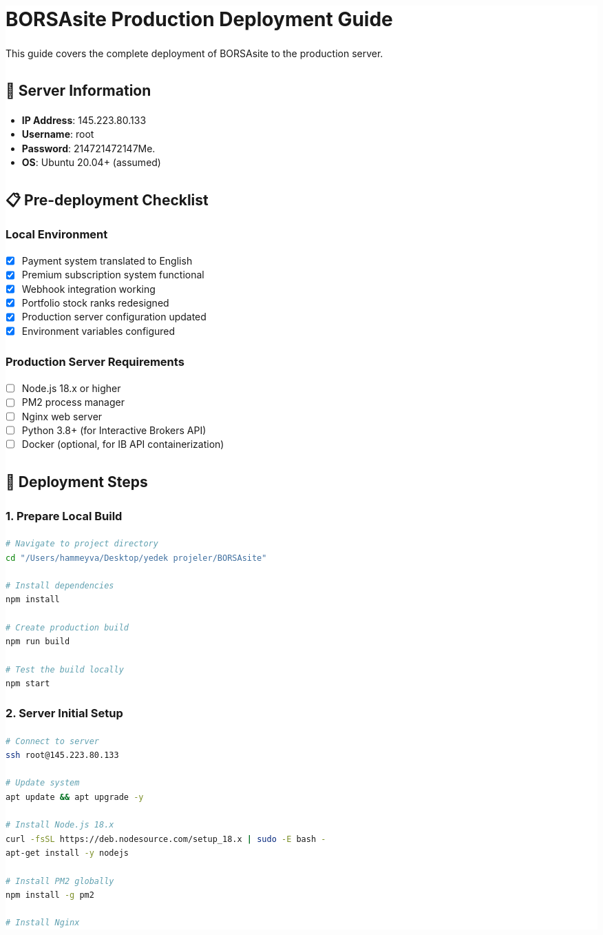 # BORSAsite Production Deployment Guide

This guide covers the complete deployment of BORSAsite to the production server.

## 🚀 Server Information
- **IP Address**: 145.223.80.133
- **Username**: root  
- **Password**: 214721472147Me.
- **OS**: Ubuntu 20.04+ (assumed)

## 📋 Pre-deployment Checklist

### Local Environment
- [x] Payment system translated to English
- [x] Premium subscription system functional
- [x] Webhook integration working
- [x] Portfolio stock ranks redesigned
- [x] Production server configuration updated
- [x] Environment variables configured

### Production Server Requirements
- [ ] Node.js 18.x or higher
- [ ] PM2 process manager
- [ ] Nginx web server
- [ ] Python 3.8+ (for Interactive Brokers API)
- [ ] Docker (optional, for IB API containerization)

## 🔧 Deployment Steps

### 1. Prepare Local Build
```bash
# Navigate to project directory
cd "/Users/hammeyva/Desktop/yedek projeler/BORSAsite"

# Install dependencies
npm install

# Create production build
npm run build

# Test the build locally
npm start
```

### 2. Server Initial Setup
```bash
# Connect to server
ssh root@145.223.80.133

# Update system
apt update && apt upgrade -y

# Install Node.js 18.x
curl -fsSL https://deb.nodesource.com/setup_18.x | sudo -E bash -
apt-get install -y nodejs

# Install PM2 globally
npm install -g pm2

# Install Nginx
```